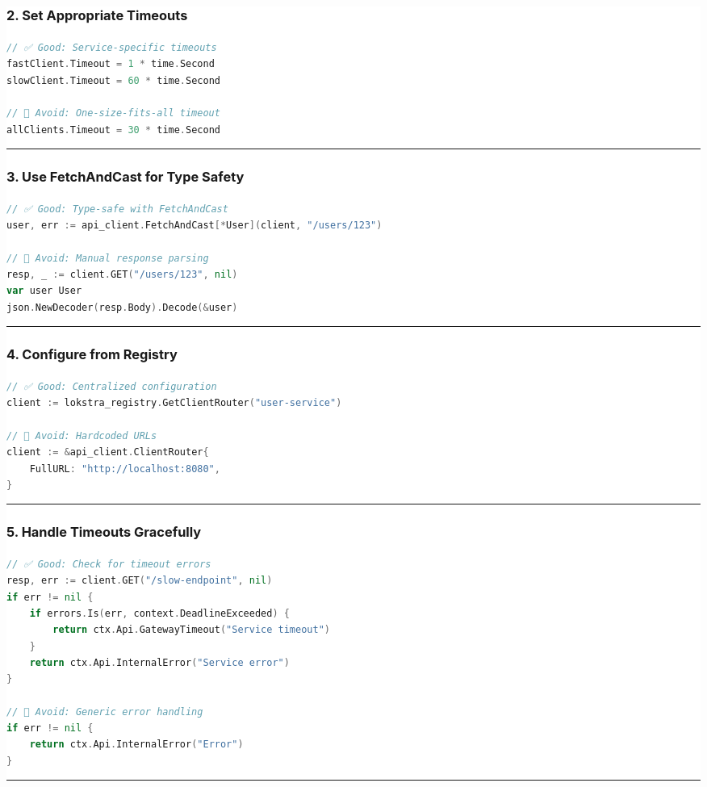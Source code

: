 
### 2. Set Appropriate Timeouts
```go
// ✅ Good: Service-specific timeouts
fastClient.Timeout = 1 * time.Second
slowClient.Timeout = 60 * time.Second

// 🚫 Avoid: One-size-fits-all timeout
allClients.Timeout = 30 * time.Second
```

---

### 3. Use FetchAndCast for Type Safety
```go
// ✅ Good: Type-safe with FetchAndCast
user, err := api_client.FetchAndCast[*User](client, "/users/123")

// 🚫 Avoid: Manual response parsing
resp, _ := client.GET("/users/123", nil)
var user User
json.NewDecoder(resp.Body).Decode(&user)
```

---

### 4. Configure from Registry
```go
// ✅ Good: Centralized configuration
client := lokstra_registry.GetClientRouter("user-service")

// 🚫 Avoid: Hardcoded URLs
client := &api_client.ClientRouter{
    FullURL: "http://localhost:8080",
}
```

---

### 5. Handle Timeouts Gracefully
```go
// ✅ Good: Check for timeout errors
resp, err := client.GET("/slow-endpoint", nil)
if err != nil {
    if errors.Is(err, context.DeadlineExceeded) {
        return ctx.Api.GatewayTimeout("Service timeout")
    }
    return ctx.Api.InternalError("Service error")
}

// 🚫 Avoid: Generic error handling
if err != nil {
    return ctx.Api.InternalError("Error")
}
```

---